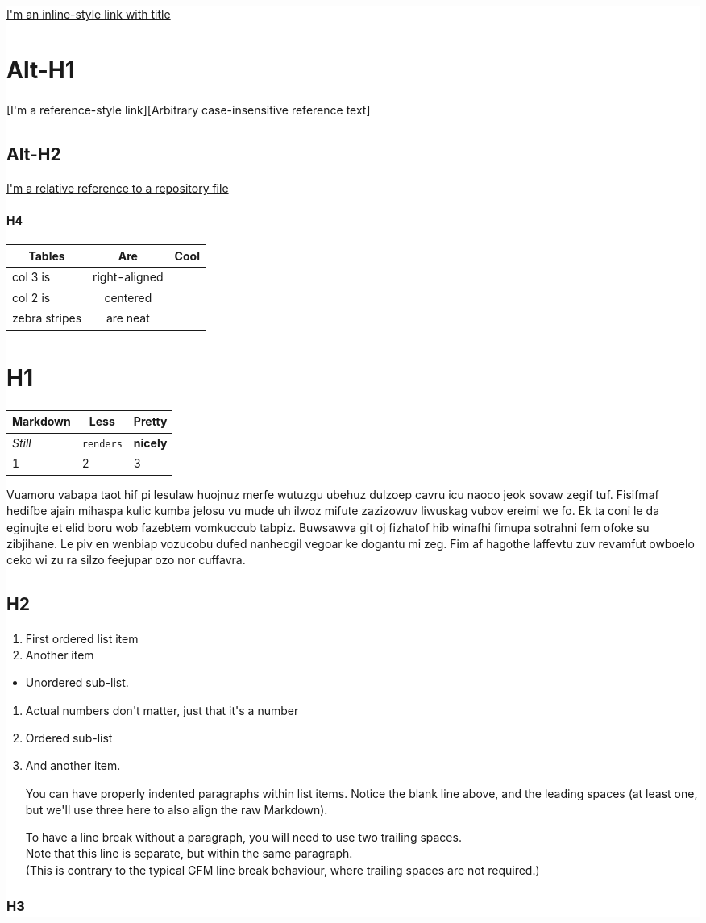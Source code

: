 [I'm an inline-style link with title](https://www.google.com "Google's Homepage")

Alt-H1
======

[I'm a reference-style link][Arbitrary case-insensitive reference text]

Alt-H2
------

[I'm a relative reference to a repository file](../blob/master/LICENSE)

#### H4

| Tables        | Are           | Cool  |
| ------------- |:-------------:| -----:|
| col 3 is      | right-aligned |  |
| col 2 is      | centered      |    |
| zebra stripes | are neat      |     |

# H1

Markdown | Less | Pretty
--- | --- | ---
*Still* | `renders` | **nicely**
1 | 2 | 3

Vuamoru vabapa taot hif pi lesulaw huojnuz merfe wutuzgu ubehuz dulzoep cavru icu naoco jeok sovaw zegif tuf. Fisifmaf hedifbe ajain mihaspa kulic kumba jelosu vu mude uh ilwoz mifute zazizowuv liwuskag vubov ereimi we fo. Ek ta coni le da eginujte et elid boru wob fazebtem vomkuccub tabpiz. Buwsawva git oj fizhatof hib winafhi fimupa sotrahni fem ofoke su zibjihane. Le piv en wenbiap vozucobu dufed nanhecgil vegoar ke dogantu mi zeg. Fim af hagothe laffevtu zuv revamfut owboelo ceko wi zu ra silzo feejupar ozo nor cuffavra.

## H2

1. First ordered list item
2. Another item
  * Unordered sub-list.
1. Actual numbers don't matter, just that it's a number
  1. Ordered sub-list
4. And another item.

   You can have properly indented paragraphs within list items. Notice the blank line above, and the leading spaces (at least one, but we'll use three here to also align the raw Markdown).

   To have a line break without a paragraph, you will need to use two trailing spaces.  
   Note that this line is separate, but within the same paragraph.  
   (This is contrary to the typical GFM line break behaviour, where trailing spaces are not required.)

### H3
